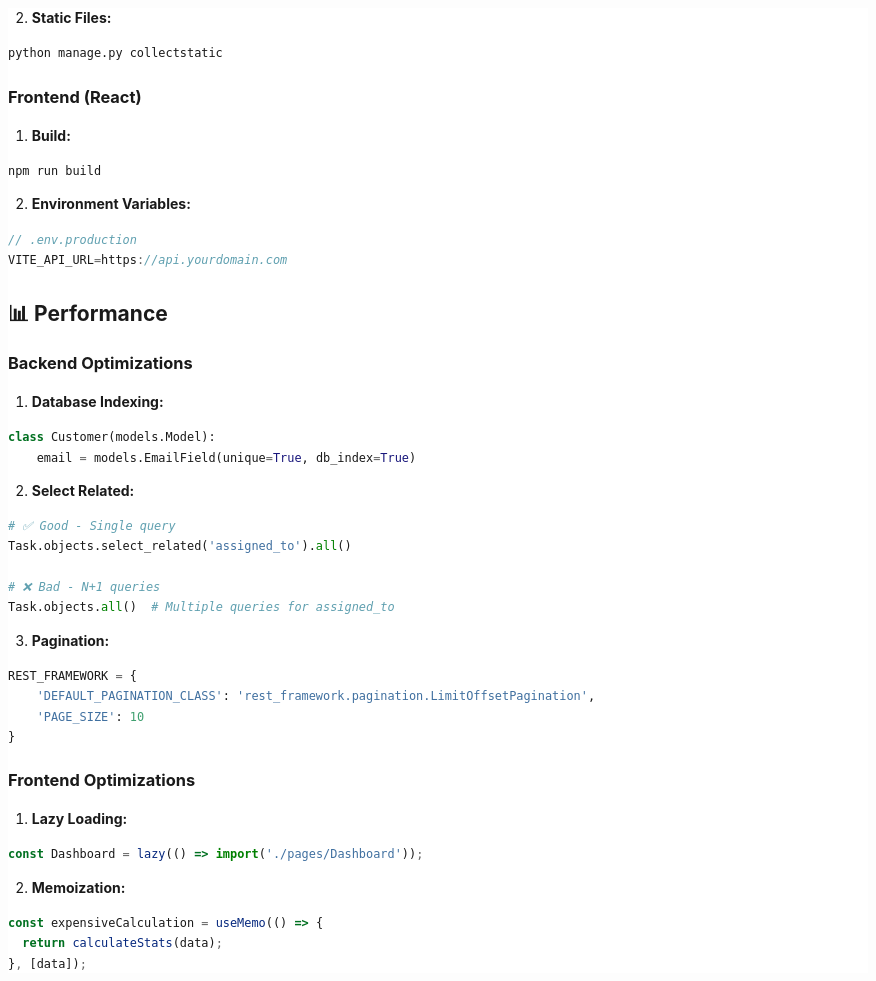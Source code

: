2. **Static Files:**
```bash
python manage.py collectstatic
```

### Frontend (React)

1. **Build:**
```bash
npm run build
```

2. **Environment Variables:**
```javascript
// .env.production
VITE_API_URL=https://api.yourdomain.com
```

## 📊 Performance

### Backend Optimizations

1. **Database Indexing:**
```python
class Customer(models.Model):
    email = models.EmailField(unique=True, db_index=True)
```

2. **Select Related:**
```python
# ✅ Good - Single query
Task.objects.select_related('assigned_to').all()

# ❌ Bad - N+1 queries
Task.objects.all()  # Multiple queries for assigned_to
```

3. **Pagination:**
```python
REST_FRAMEWORK = {
    'DEFAULT_PAGINATION_CLASS': 'rest_framework.pagination.LimitOffsetPagination',
    'PAGE_SIZE': 10
}
```

### Frontend Optimizations

1. **Lazy Loading:**
```javascript
const Dashboard = lazy(() => import('./pages/Dashboard'));
```

2. **Memoization:**
```javascript
const expensiveCalculation = useMemo(() => {
  return calculateStats(data);
}, [data]);
```
